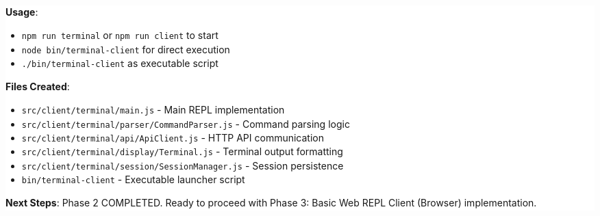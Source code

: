 **Usage**:
- `npm run terminal` or `npm run client` to start
- `node bin/terminal-client` for direct execution
- `./bin/terminal-client` as executable script

**Files Created**:
- `src/client/terminal/main.js` - Main REPL implementation
- `src/client/terminal/parser/CommandParser.js` - Command parsing logic
- `src/client/terminal/api/ApiClient.js` - HTTP API communication
- `src/client/terminal/display/Terminal.js` - Terminal output formatting
- `src/client/terminal/session/SessionManager.js` - Session persistence
- `bin/terminal-client` - Executable launcher script

**Next Steps**: Phase 2 COMPLETED. Ready to proceed with Phase 3: Basic Web REPL Client (Browser) implementation.